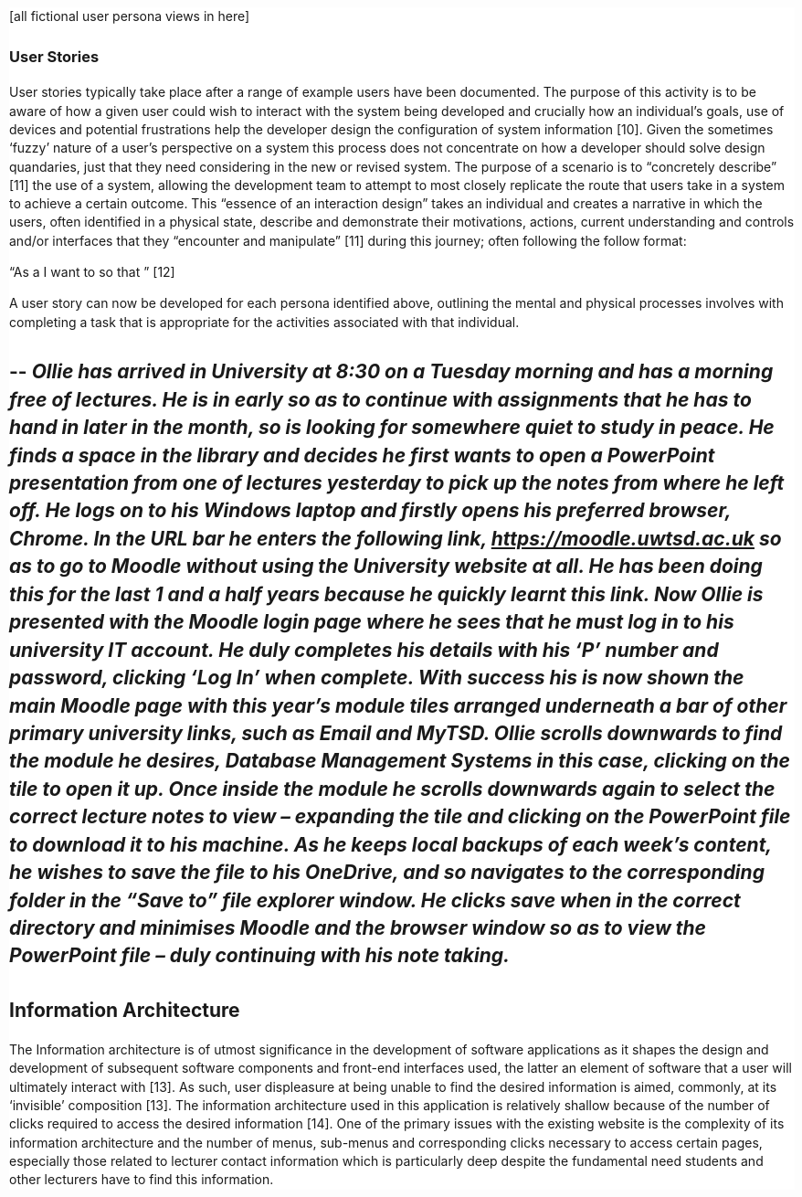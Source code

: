 [all fictional user persona views in here]

### User Stories

User stories typically take place after a range of example users have been documented. The purpose of this activity is to be aware of how a given user could wish to interact with the system being developed and crucially how an individual’s goals, use of devices and potential frustrations help the developer design the configuration of system information [10]. Given the sometimes ‘fuzzy’ nature of a user’s perspective on a system this process does not
concentrate on how a developer should solve design quandaries, just that they need considering in the new or revised system. The purpose of a scenario is to “concretely describe” [11] the use of a system, allowing the development team to attempt to most closely replicate the route that users take in a system to achieve a certain outcome. This “essence of an interaction design” takes an individual and creates a narrative in which the users, often identified in a physical state, describe and demonstrate their motivations, actions, current understanding and controls and/or interfaces that they “encounter and manipulate” [11] during this journey; often following the follow format:

“As a *<type of user>* I want to *<some goal>* so that *<some action>*” [12]

A user story can now be developed for each persona identified above, outlining the mental and physical processes involves with completing a task that is appropriate for the activities associated with that individual.

--
*Ollie has arrived in University at 8:30 on a Tuesday morning and has a morning free of lectures. He is in early so as to continue with assignments that he has to hand in later in the month, so is looking for somewhere quiet to study in peace. He finds a space in the library and decides he first wants to open a PowerPoint presentation from one of lectures yesterday to pick up the notes from where he left off. He logs on to his Windows laptop and firstly opens his preferred browser, Chrome. In the URL bar he enters the following link, https://moodle.uwtsd.ac.uk so as to go to Moodle without using the University website at all. He has been doing this for the last 1 and a half years because he quickly learnt this link. Now Ollie is presented with the Moodle login page where he sees that he must log in to his university IT account. He duly completes his details with his ‘P’ number and password, clicking ‘Log In’ when complete. With success his is now shown the main Moodle page with this year’s module tiles arranged underneath a bar of other primary university links, such as Email and MyTSD. Ollie scrolls downwards to find the module he desires, Database Management Systems in this case, clicking on the tile to open it up. Once inside the module he scrolls downwards again to select the correct lecture notes to view – expanding the tile and clicking on the PowerPoint file to download it to his machine. As he keeps local backups of each week’s content, he wishes to save the file to his OneDrive, and so navigates to the corresponding folder in the “Save to” file explorer window. He clicks save when in the correct directory and minimises Moodle and the browser window so as to view the PowerPoint file – duly continuing with his note taking.*
--

## Information Architecture

The Information architecture is of utmost significance in the development of software applications as it shapes the design and development of subsequent software components and front-end interfaces used, the latter an element of software that a user will ultimately interact with [13]. As such, user displeasure at being unable to find the desired information is aimed, commonly, at its ‘invisible’ composition [13]. The information architecture used in this application is relatively shallow because of the number of clicks required to access the desired information [14]. One of the primary issues with the existing website is the complexity of its information architecture and the number of menus, sub-menus and corresponding clicks necessary to access certain pages, especially those related to lecturer contact information which is particularly deep despite the fundamental need students and other lecturers have to find this information.
